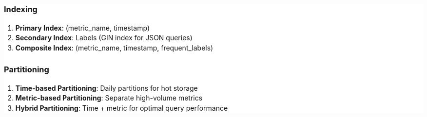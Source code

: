### Indexing

1. **Primary Index**: (metric_name, timestamp)
2. **Secondary Index**: Labels (GIN index for JSON queries)
3. **Composite Index**: (metric_name, timestamp, frequent_labels)

### Partitioning

1. **Time-based Partitioning**: Daily partitions for hot storage
2. **Metric-based Partitioning**: Separate high-volume metrics
3. **Hybrid Partitioning**: Time + metric for optimal query performance
